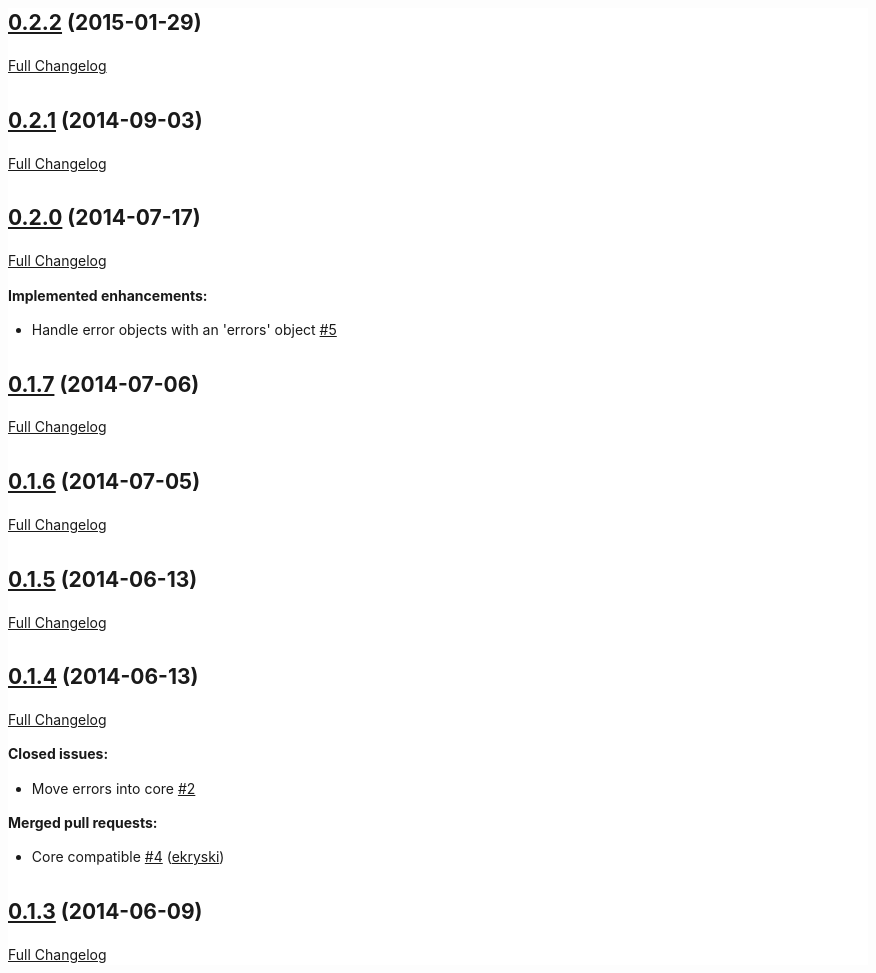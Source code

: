 ## [0.2.2](https://github.com/nxpkg/errors/tree/0.2.2) (2015-01-29)

[Full Changelog](https://github.com/nxpkg/errors/compare/0.2.1...0.2.2)

## [0.2.1](https://github.com/nxpkg/errors/tree/0.2.1) (2014-09-03)

[Full Changelog](https://github.com/nxpkg/errors/compare/0.2.0...0.2.1)

## [0.2.0](https://github.com/nxpkg/errors/tree/0.2.0) (2014-07-17)

[Full Changelog](https://github.com/nxpkg/errors/compare/0.1.7...0.2.0)

**Implemented enhancements:**

- Handle error objects with an 'errors' object [\#5](https://github.com/nxpkg/errors/issues/5)

## [0.1.7](https://github.com/nxpkg/errors/tree/0.1.7) (2014-07-06)

[Full Changelog](https://github.com/nxpkg/errors/compare/0.1.6...0.1.7)

## [0.1.6](https://github.com/nxpkg/errors/tree/0.1.6) (2014-07-05)

[Full Changelog](https://github.com/nxpkg/errors/compare/0.1.5...0.1.6)

## [0.1.5](https://github.com/nxpkg/errors/tree/0.1.5) (2014-06-13)

[Full Changelog](https://github.com/nxpkg/errors/compare/0.1.4...0.1.5)

## [0.1.4](https://github.com/nxpkg/errors/tree/0.1.4) (2014-06-13)

[Full Changelog](https://github.com/nxpkg/errors/compare/0.1.3...0.1.4)

**Closed issues:**

- Move errors into core [\#2](https://github.com/nxpkg/errors/issues/2)

**Merged pull requests:**

- Core compatible [\#4](https://github.com/nxpkg/errors/pull/4) ([ekryski](https://github.com/ekryski))

## [0.1.3](https://github.com/nxpkg/errors/tree/0.1.3) (2014-06-09)

[Full Changelog](https://github.com/nxpkg/errors/compare/0.1.2...0.1.3)
